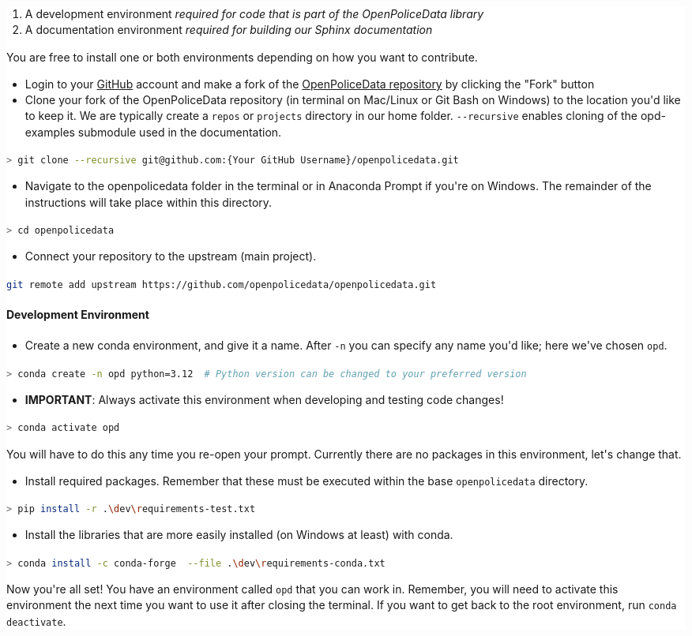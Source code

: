1. A development environment *required for code that is part of the OpenPoliceData library*
2. A documentation environment *required for building our Sphinx documentation*

You are free to install one or both environments depending on how you want to contribute.

- Login to your [GitHub](https://github.com) account and make a fork of the
[OpenPoliceData repository](https://github.com/openpolicedata/openpolicedata/) by clicking the "Fork" button
- Clone your fork of the OpenPoliceData repository (in terminal on Mac/Linux or Git Bash on Windows) to the location you'd like to keep it. We are typically create a ``repos`` or ``projects`` directory in our home folder. `--recursive` enables cloning of the opd-examples submodule used in the documentation.

```sh
> git clone --recursive git@github.com:{Your GitHub Username}/openpolicedata.git
```

- Navigate to the openpolicedata folder in the terminal or in Anaconda Prompt if you're on Windows. The remainder of the instructions will take place within this directory.

```sh
> cd openpolicedata
```

- Connect your repository to the upstream (main project).

```sh
git remote add upstream https://github.com/openpolicedata/openpolicedata.git
```

#### Development Environment

- Create a new conda environment, and give it a name. After ``-n`` you can specify any name you'd like; here we've chosen ``opd``.

```sh
> conda create -n opd python=3.12  # Python version can be changed to your preferred version
```

- **IMPORTANT**: Always activate this environment when developing and testing code changes!

```sh
> conda activate opd
```

You will have to do this any time you re-open your prompt.
Currently there are no packages in this environment, let's change that.

- Install required packages. Remember that these must be executed within the base ``openpolicedata`` directory.

```sh
> pip install -r .\dev\requirements-test.txt
```

- Install the libraries that are more easily installed (on Windows at least) with conda. 

```sh
> conda install -c conda-forge  --file .\dev\requirements-conda.txt
```

Now you're all set!
You have an environment called ``opd`` that you can work in.
Remember, you will need to activate this environment the
next time you want to use it after closing the terminal.
If you want to get back to the root environment, run ``conda deactivate``.
